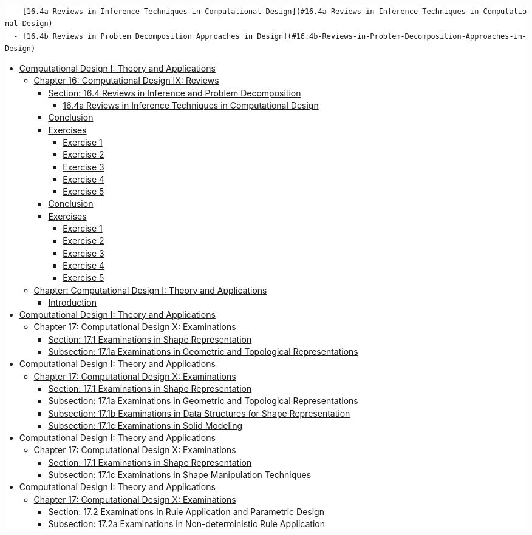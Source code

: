       - [16.4a Reviews in Inference Techniques in Computational Design](#16.4a-Reviews-in-Inference-Techniques-in-Computational-Design)
      - [16.4b Reviews in Problem Decomposition Approaches in Design](#16.4b-Reviews-in-Problem-Decomposition-Approaches-in-Design)
- [Computational Design I: Theory and Applications](#Computational-Design-I:-Theory-and-Applications)
  - [Chapter 16: Computational Design IX: Reviews](#Chapter-16:-Computational-Design-IX:-Reviews)
    - [Section: 16.4 Reviews in Inference and Problem Decomposition](#Section:-16.4-Reviews-in-Inference-and-Problem-Decomposition)
      - [16.4a Reviews in Inference Techniques in Computational Design](#16.4a-Reviews-in-Inference-Techniques-in-Computational-Design)
    - [Conclusion](#Conclusion)
    - [Exercises](#Exercises)
      - [Exercise 1](#Exercise-1)
      - [Exercise 2](#Exercise-2)
      - [Exercise 3](#Exercise-3)
      - [Exercise 4](#Exercise-4)
      - [Exercise 5](#Exercise-5)
    - [Conclusion](#Conclusion)
    - [Exercises](#Exercises)
      - [Exercise 1](#Exercise-1)
      - [Exercise 2](#Exercise-2)
      - [Exercise 3](#Exercise-3)
      - [Exercise 4](#Exercise-4)
      - [Exercise 5](#Exercise-5)
  - [Chapter: Computational Design I: Theory and Applications](#Chapter:-Computational-Design-I:-Theory-and-Applications)
    - [Introduction](#Introduction)
- [Computational Design I: Theory and Applications](#Computational-Design-I:-Theory-and-Applications)
  - [Chapter 17: Computational Design X: Examinations](#Chapter-17:-Computational-Design-X:-Examinations)
    - [Section: 17.1 Examinations in Shape Representation](#Section:-17.1-Examinations-in-Shape-Representation)
    - [Subsection: 17.1a Examinations in Geometric and Topological Representations](#Subsection:-17.1a-Examinations-in-Geometric-and-Topological-Representations)
- [Computational Design I: Theory and Applications](#Computational-Design-I:-Theory-and-Applications)
  - [Chapter 17: Computational Design X: Examinations](#Chapter-17:-Computational-Design-X:-Examinations)
    - [Section: 17.1 Examinations in Shape Representation](#Section:-17.1-Examinations-in-Shape-Representation)
    - [Subsection: 17.1a Examinations in Geometric and Topological Representations](#Subsection:-17.1a-Examinations-in-Geometric-and-Topological-Representations)
    - [Subsection: 17.1b Examinations in Data Structures for Shape Representation](#Subsection:-17.1b-Examinations-in-Data-Structures-for-Shape-Representation)
    - [Subsection: 17.1c Examinations in Solid Modeling](#Subsection:-17.1c-Examinations-in-Solid-Modeling)
- [Computational Design I: Theory and Applications](#Computational-Design-I:-Theory-and-Applications)
  - [Chapter 17: Computational Design X: Examinations](#Chapter-17:-Computational-Design-X:-Examinations)
    - [Section: 17.1 Examinations in Shape Representation](#Section:-17.1-Examinations-in-Shape-Representation)
    - [Subsection: 17.1c Examinations in Shape Manipulation Techniques](#Subsection:-17.1c-Examinations-in-Shape-Manipulation-Techniques)
- [Computational Design I: Theory and Applications](#Computational-Design-I:-Theory-and-Applications)
  - [Chapter 17: Computational Design X: Examinations](#Chapter-17:-Computational-Design-X:-Examinations)
    - [Section: 17.2 Examinations in Rule Application and Parametric Design](#Section:-17.2-Examinations-in-Rule-Application-and-Parametric-Design)
    - [Subsection: 17.2a Examinations in Non-deterministic Rule Application](#Subsection:-17.2a-Examinations-in-Non-deterministic-Rule-Application)